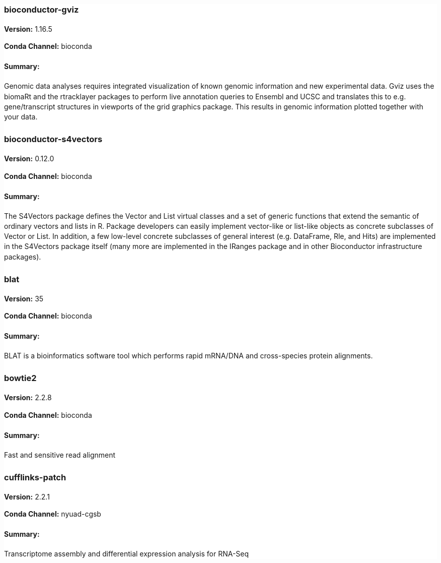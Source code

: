 

### bioconductor-gviz
**Version:** 1.16.5

**Conda Channel:** bioconda

#### Summary:
Genomic data analyses requires integrated visualization of known genomic information and new experimental data.  Gviz uses the biomaRt and the rtracklayer packages to perform live annotation queries to Ensembl and UCSC and translates this to e.g. gene/transcript structures in viewports of the grid graphics package. This results in genomic information plotted together with your data.



### bioconductor-s4vectors
**Version:** 0.12.0

**Conda Channel:** bioconda

#### Summary:
The S4Vectors package defines the Vector and List virtual classes and a set of generic functions that extend the semantic of ordinary vectors and lists in R. Package developers can easily implement vector-like or list-like objects as concrete subclasses of Vector or List. In addition, a few low-level concrete subclasses of general interest (e.g. DataFrame, Rle, and Hits) are implemented in the S4Vectors package itself (many more are implemented in the IRanges package and in other Bioconductor infrastructure packages).



### blat
**Version:** 35

**Conda Channel:** bioconda

#### Summary:
BLAT is a bioinformatics software tool which performs rapid mRNA/DNA and cross-species protein alignments.



### bowtie2
**Version:** 2.2.8

**Conda Channel:** bioconda

#### Summary:
Fast and sensitive read alignment



### cufflinks-patch
**Version:** 2.2.1

**Conda Channel:** nyuad-cgsb

#### Summary:
Transcriptome assembly and differential expression analysis for RNA-Seq
